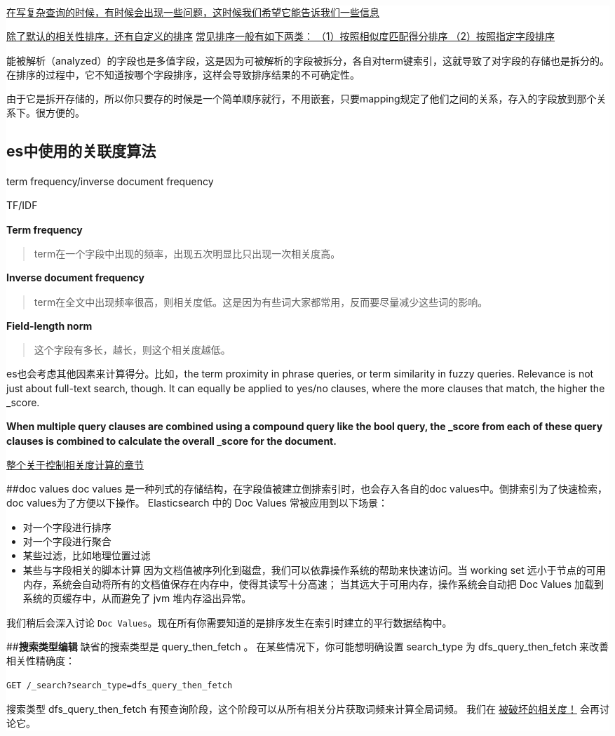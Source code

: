 

[在写复杂查询的时候，有时候会出现一些问题，这时候我们希望它能告诉我们一些信息](https://www.elastic.co/guide/en/elasticsearch/guide/current/_validating_queries.html)



[除了默认的相关性排序，还有自定义的排序](https://www.elastic.co/guide/en/elasticsearch/guide/current/_sorting.html#_sorting)
[常见排序一般有如下两类：
（1）按照相似度匹配得分排序
（2）按照指定字段排序](https://blog.csdn.net/kjsoftware/article/details/76292911)

能被解析（analyzed）的字段也是多值字段，这是因为可被解析的字段被拆分，各自对term键索引，这就导致了对字段的存储也是拆分的。在排序的过程中，它不知道按哪个字段排序，这样会导致排序结果的不可确定性。


由于它是拆开存储的，所以你只要存的时候是一个简单顺序就行，不用嵌套，只要mapping规定了他们之间的关系，存入的字段放到那个关系下。很方便的。

## es中使用的关联度算法
term frequency/inverse document frequency

 TF/IDF
 
 **Term frequency**
 >term在一个字段中出现的频率，出现五次明显比只出现一次相关度高。
 
 **Inverse document frequency**
>term在全文中出现频率很高，则相关度低。这是因为有些词大家都常用，反而要尽量减少这些词的影响。
 
 **Field-length norm**
 >这个字段有多长，越长，则这个相关度越低。

 es也会考虑其他因素来计算得分。比如，the term proximity in phrase queries, or term similarity in fuzzy queries.
Relevance is not just about full-text search, though. It can equally be applied to yes/no clauses, where the more clauses that match, the higher the _score.

**When multiple query clauses are combined using a compound query like the bool query, the _score from each of these query clauses is combined to calculate the overall _score for the document.**

[整个关于控制相关度计算的章节](https://www.elastic.co/guide/en/elasticsearch/guide/current/relevance-intro.html)


##doc values
doc values 是一种列式的存储结构，在字段值被建立倒排索引时，也会存入各自的doc values中。倒排索引为了快速检索，doc values为了方便以下操作。
Elasticsearch 中的 Doc Values 常被应用到以下场景：

* 对一个字段进行排序
* 对一个字段进行聚合
* 某些过滤，比如地理位置过滤
* 某些与字段相关的脚本计算
因为文档值被序列化到磁盘，我们可以依靠操作系统的帮助来快速访问。当 working set 远小于节点的可用内存，系统会自动将所有的文档值保存在内存中，使得其读写十分高速； 当其远大于可用内存，操作系统会自动把 Doc Values 加载到系统的页缓存中，从而避免了 jvm 堆内存溢出异常。

我们稍后会深入讨论 `Doc Values`。现在所有你需要知道的是排序发生在索引时建立的平行数据结构中。

##**搜索类型编辑**
缺省的搜索类型是 query_then_fetch 。 在某些情况下，你可能想明确设置 search_type 为 dfs_query_then_fetch 来改善相关性精确度：

```
GET /_search?search_type=dfs_query_then_fetch

```
搜索类型 dfs_query_then_fetch 有预查询阶段，这个阶段可以从所有相关分片获取词频来计算全局词频。 我们在 [被破坏的相关度！](https://www.elastic.co/guide/cn/elasticsearch/guide/current/relevance-is-broken.html) 会再讨论它。
